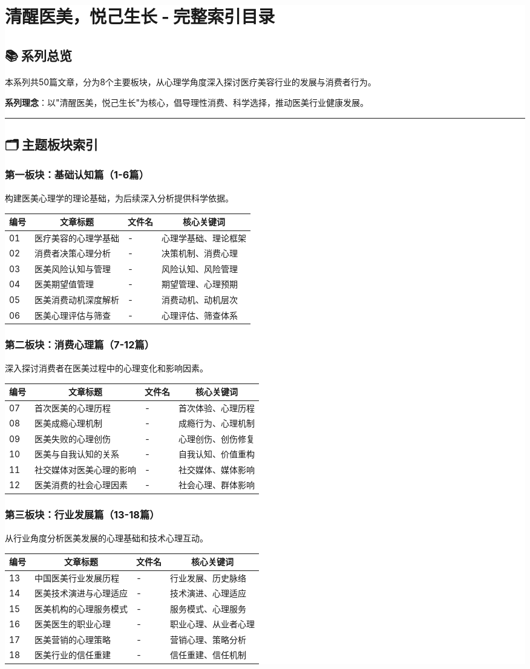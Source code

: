 # 清醒医美，悦己生长 - 完整索引目录

## 📚 系列总览

本系列共50篇文章，分为8个主要板块，从心理学角度深入探讨医疗美容行业的发展与消费者行为。

**系列理念**：以"清醒医美，悦己生长"为核心，倡导理性消费、科学选择，推动医美行业健康发展。

---

## 🗂️ 主题板块索引

### 第一板块：基础认知篇（1-6篇）
构建医美心理学的理论基础，为后续深入分析提供科学依据。

| 编号 | 文章标题 | 文件名 | 核心关键词 |
|------|----------|--------|------------|
| 01 | 医疗美容的心理学基础 | - | 心理学基础、理论框架 |
| 02 | 消费者决策心理分析 | - | 决策机制、消费心理 |
| 03 | 医美风险认知与管理 | - | 风险认知、风险管理 |
| 04 | 医美期望值管理 | - | 期望管理、心理预期 |
| 05 | 医美消费动机深度解析 | - | 消费动机、动机层次 |
| 06 | 医美心理评估与筛查 | - | 心理评估、筛查体系 |

### 第二板块：消费心理篇（7-12篇）
深入探讨消费者在医美过程中的心理变化和影响因素。

| 编号 | 文章标题 | 文件名 | 核心关键词 |
|------|----------|--------|------------|
| 07 | 首次医美的心理历程 | - | 首次体验、心理历程 |
| 08 | 医美成瘾心理机制 | - | 成瘾行为、心理机制 |
| 09 | 医美失败的心理创伤 | - | 心理创伤、创伤修复 |
| 10 | 医美与自我认知的关系 | - | 自我认知、价值重构 |
| 11 | 社交媒体对医美心理的影响 | - | 社交媒体、媒体影响 |
| 12 | 医美消费的社会心理因素 | - | 社会心理、群体影响 |

### 第三板块：行业发展篇（13-18篇）
从行业角度分析医美发展的心理基础和技术心理互动。

| 编号 | 文章标题 | 文件名 | 核心关键词 |
|------|----------|--------|------------|
| 13 | 中国医美行业发展历程 | - | 行业发展、历史脉络 |
| 14 | 医美技术演进与心理适应 | - | 技术演进、心理适应 |
| 15 | 医美机构的心理服务模式 | - | 服务模式、心理服务 |
| 16 | 医美医生的职业心理 | - | 职业心理、从业者心理 |
| 17 | 医美营销的心理策略 | - | 营销心理、策略分析 |
| 18 | 医美行业的信任重建 | - | 信任重建、信任机制 |
